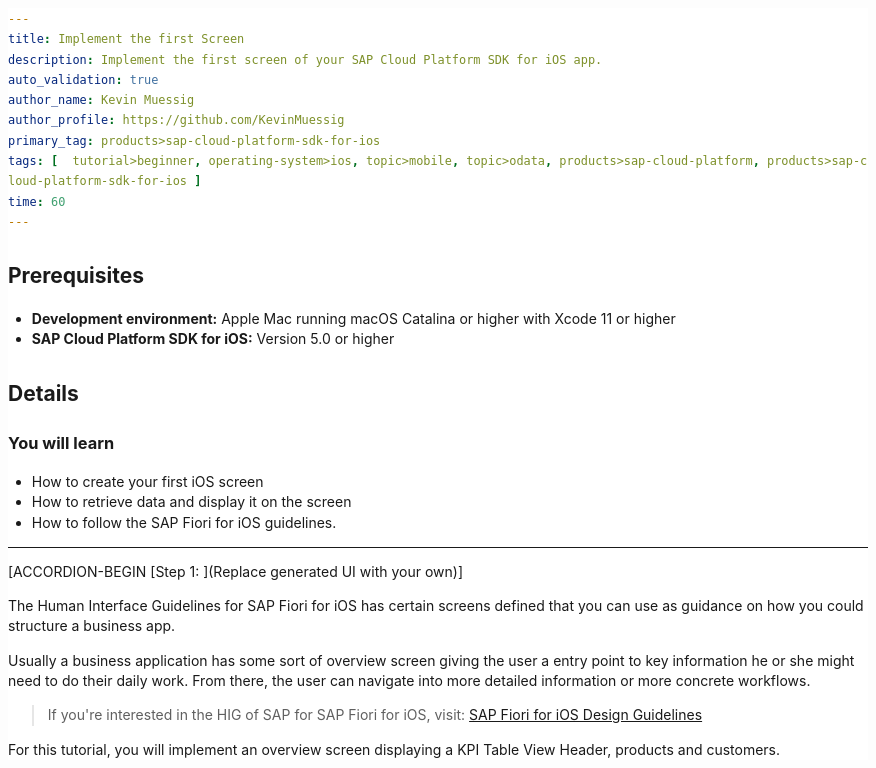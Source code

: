```yaml
---
title: Implement the first Screen
description: Implement the first screen of your SAP Cloud Platform SDK for iOS app.
auto_validation: true
author_name: Kevin Muessig
author_profile: https://github.com/KevinMuessig
primary_tag: products>sap-cloud-platform-sdk-for-ios
tags: [  tutorial>beginner, operating-system>ios, topic>mobile, topic>odata, products>sap-cloud-platform, products>sap-cloud-platform-sdk-for-ios ]
time: 60
---
```


## Prerequisites
- **Development environment:** Apple Mac running macOS Catalina or higher with Xcode 11 or higher
- **SAP Cloud Platform SDK for iOS:** Version 5.0 or higher

## Details
### You will learn  
  - How to create your first iOS screen
  - How to retrieve data and display it on the screen
  - How to follow the SAP Fiori for iOS guidelines.

---

[ACCORDION-BEGIN [Step 1: ](Replace generated UI with your own)]

The Human Interface Guidelines for SAP Fiori for iOS has certain screens defined that you can use as guidance on how you could structure a business app.

Usually a business application has some sort of overview screen giving the user a entry point to key information he or she might need to do their daily work. From there, the user can navigate into more detailed information or more concrete workflows.

> If you're interested in the HIG of SAP for SAP Fiori for iOS, visit: [SAP Fiori for iOS Design Guidelines](https://experience.sap.com/fiori-design-ios/)

For this tutorial, you will implement an overview screen displaying a KPI Table View Header, products and customers.
